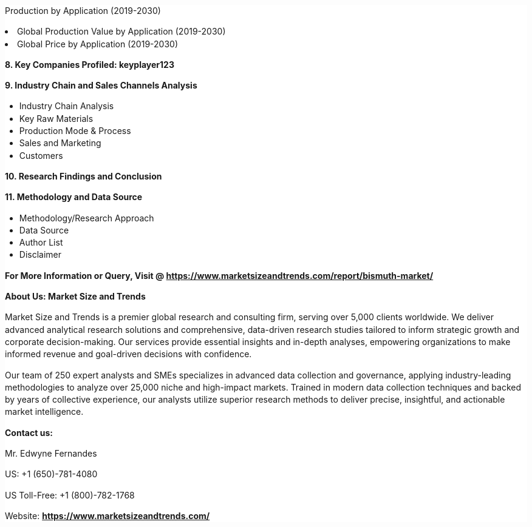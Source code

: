 Production by Application (2019-2030)</li><li>Global Production Value by Application (2019-2030)</li><li>Global Price by Application (2019-2030)</li></ul><p><strong>8. Key Companies Profiled: keyplayer123</strong></p><p><strong>9. Industry Chain and Sales Channels Analysis</strong></p><ul><li>Industry Chain Analysis</li><li>Key Raw Materials</li><li>Production Mode &amp; Process</li><li>Sales and Marketing</li><li>Customers</li></ul><p><strong>10. Research Findings and Conclusion</strong></p><p><strong>11. Methodology and Data Source</strong></p><ul><li>Methodology/Research Approach</li><li>Data Source</li><li>Author List</li><li>Disclaimer</li></ul></p><p><strong>For More Information or Query, Visit @ <a href="https://www.marketsizeandtrends.com/report/bismuth-market/">https://www.marketsizeandtrends.com/report/bismuth-market/</a></strong></p><p><strong>About Us: Market Size and Trends</strong></p><p>Market Size and Trends is a premier global research and consulting firm, serving over 5,000 clients worldwide. We deliver advanced analytical research solutions and comprehensive, data-driven research studies tailored to inform strategic growth and corporate decision-making. Our services provide essential insights and in-depth analyses, empowering organizations to make informed revenue and goal-driven decisions with confidence.</p><p>Our team of 250 expert analysts and SMEs specializes in advanced data collection and governance, applying industry-leading methodologies to analyze over 25,000 niche and high-impact markets. Trained in modern data collection techniques and backed by years of collective experience, our analysts utilize superior research methods to deliver precise, insightful, and actionable market intelligence.</p><p><strong>Contact us:</strong></p><p>Mr. Edwyne Fernandes</p><p>US: +1 (650)-781-4080</p><p>US Toll-Free: +1 (800)-782-1768</p><p>Website: <strong><a href="https://www.marketsizeandtrends.com/">https://www.marketsizeandtrends.com/</a></strong></p>

